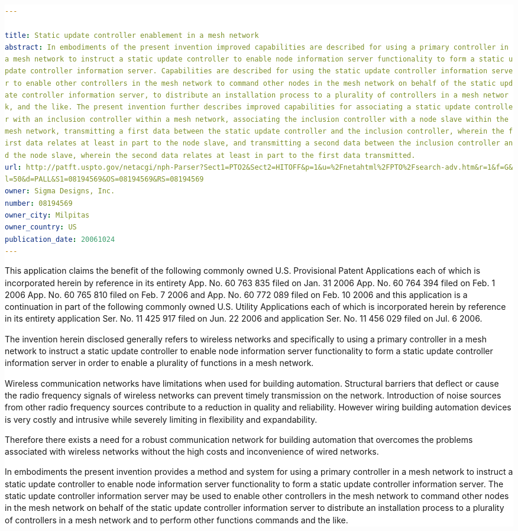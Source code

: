 ```yaml
---

title: Static update controller enablement in a mesh network
abstract: In embodiments of the present invention improved capabilities are described for using a primary controller in a mesh network to instruct a static update controller to enable node information server functionality to form a static update controller information server. Capabilities are described for using the static update controller information server to enable other controllers in the mesh network to command other nodes in the mesh network on behalf of the static update controller information server, to distribute an installation process to a plurality of controllers in a mesh network, and the like. The present invention further describes improved capabilities for associating a static update controller with an inclusion controller within a mesh network, associating the inclusion controller with a node slave within the mesh network, transmitting a first data between the static update controller and the inclusion controller, wherein the first data relates at least in part to the node slave, and transmitting a second data between the inclusion controller and the node slave, wherein the second data relates at least in part to the first data transmitted.
url: http://patft.uspto.gov/netacgi/nph-Parser?Sect1=PTO2&Sect2=HITOFF&p=1&u=%2Fnetahtml%2FPTO%2Fsearch-adv.htm&r=1&f=G&l=50&d=PALL&S1=08194569&OS=08194569&RS=08194569
owner: Sigma Designs, Inc.
number: 08194569
owner_city: Milpitas
owner_country: US
publication_date: 20061024
---
```

This application claims the benefit of the following commonly owned U.S. Provisional Patent Applications each of which is incorporated herein by reference in its entirety App. No. 60 763 835 filed on Jan. 31 2006 App. No. 60 764 394 filed on Feb. 1 2006 App. No. 60 765 810 filed on Feb. 7 2006 and App. No. 60 772 089 filed on Feb. 10 2006 and this application is a continuation in part of the following commonly owned U.S. Utility Applications each of which is incorporated herein by reference in its entirety application Ser. No. 11 425 917 filed on Jun. 22 2006 and application Ser. No. 11 456 029 filed on Jul. 6 2006.

The invention herein disclosed generally refers to wireless networks and specifically to using a primary controller in a mesh network to instruct a static update controller to enable node information server functionality to form a static update controller information server in order to enable a plurality of functions in a mesh network.

Wireless communication networks have limitations when used for building automation. Structural barriers that deflect or cause the radio frequency signals of wireless networks can prevent timely transmission on the network. Introduction of noise sources from other radio frequency sources contribute to a reduction in quality and reliability. However wiring building automation devices is very costly and intrusive while severely limiting in flexibility and expandability.

Therefore there exists a need for a robust communication network for building automation that overcomes the problems associated with wireless networks without the high costs and inconvenience of wired networks.

In embodiments the present invention provides a method and system for using a primary controller in a mesh network to instruct a static update controller to enable node information server functionality to form a static update controller information server. The static update controller information server may be used to enable other controllers in the mesh network to command other nodes in the mesh network on behalf of the static update controller information server to distribute an installation process to a plurality of controllers in a mesh network and to perform other functions commands and the like.
